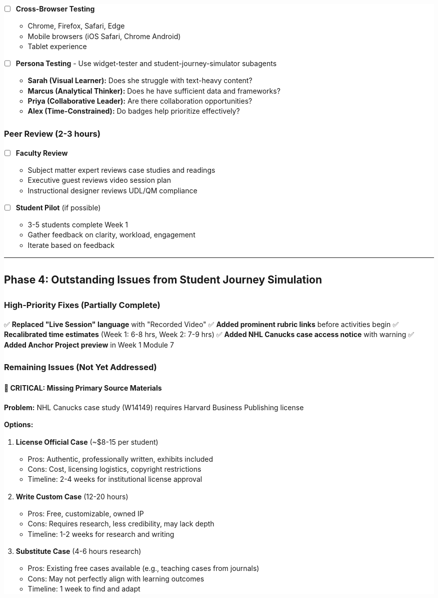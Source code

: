 - [ ] **Cross-Browser Testing**
  - Chrome, Firefox, Safari, Edge
  - Mobile browsers (iOS Safari, Chrome Android)
  - Tablet experience

- [ ] **Persona Testing** - Use widget-tester and student-journey-simulator subagents
  - **Sarah (Visual Learner):** Does she struggle with text-heavy content?
  - **Marcus (Analytical Thinker):** Does he have sufficient data and frameworks?
  - **Priya (Collaborative Leader):** Are there collaboration opportunities?
  - **Alex (Time-Constrained):** Do badges help prioritize effectively?

### Peer Review (2-3 hours)
- [ ] **Faculty Review**
  - Subject matter expert reviews case studies and readings
  - Executive guest reviews video session plan
  - Instructional designer reviews UDL/QM compliance

- [ ] **Student Pilot** (if possible)
  - 3-5 students complete Week 1
  - Gather feedback on clarity, workload, engagement
  - Iterate based on feedback

---

## Phase 4: Outstanding Issues from Student Journey Simulation

### High-Priority Fixes (Partially Complete)
✅ **Replaced "Live Session" language** with "Recorded Video"
✅ **Added prominent rubric links** before activities begin
✅ **Recalibrated time estimates** (Week 1: 6-8 hrs, Week 2: 7-9 hrs)
✅ **Added NHL Canucks case access notice** with warning
✅ **Added Anchor Project preview** in Week 1 Module 7

### Remaining Issues (Not Yet Addressed)

#### 🔴 CRITICAL: Missing Primary Source Materials
**Problem:** NHL Canucks case study (W14149) requires Harvard Business Publishing license

**Options:**
1. **License Official Case** (~$8-15 per student)
   - Pros: Authentic, professionally written, exhibits included
   - Cons: Cost, licensing logistics, copyright restrictions
   - Timeline: 2-4 weeks for institutional license approval

2. **Write Custom Case** (12-20 hours)
   - Pros: Free, customizable, owned IP
   - Cons: Requires research, less credibility, may lack depth
   - Timeline: 1-2 weeks for research and writing

3. **Substitute Case** (4-6 hours research)
   - Pros: Existing free cases available (e.g., teaching cases from journals)
   - Cons: May not perfectly align with learning outcomes
   - Timeline: 1 week to find and adapt
